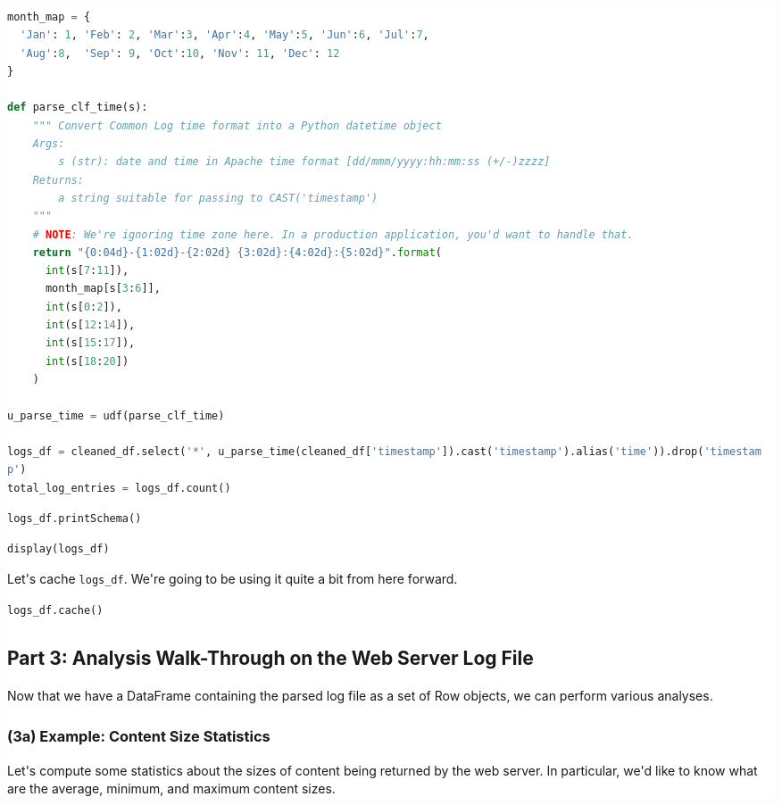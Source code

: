 
```python
month_map = {
  'Jan': 1, 'Feb': 2, 'Mar':3, 'Apr':4, 'May':5, 'Jun':6, 'Jul':7,
  'Aug':8,  'Sep': 9, 'Oct':10, 'Nov': 11, 'Dec': 12
}

def parse_clf_time(s):
    """ Convert Common Log time format into a Python datetime object
    Args:
        s (str): date and time in Apache time format [dd/mmm/yyyy:hh:mm:ss (+/-)zzzz]
    Returns:
        a string suitable for passing to CAST('timestamp')
    """
    # NOTE: We're ignoring time zone here. In a production application, you'd want to handle that.
    return "{0:04d}-{1:02d}-{2:02d} {3:02d}:{4:02d}:{5:02d}".format(
      int(s[7:11]),
      month_map[s[3:6]],
      int(s[0:2]),
      int(s[12:14]),
      int(s[15:17]),
      int(s[18:20])
    )

u_parse_time = udf(parse_clf_time)

logs_df = cleaned_df.select('*', u_parse_time(cleaned_df['timestamp']).cast('timestamp').alias('time')).drop('timestamp')
total_log_entries = logs_df.count()
```


```python
logs_df.printSchema()
```


```python
display(logs_df)
```

Let's cache `logs_df`. We're going to be using it quite a bit from here forward.


```python
logs_df.cache()
```

## Part 3: Analysis Walk-Through on the Web Server Log File

Now that we have a DataFrame containing the parsed log file as a set of Row objects, we can perform various analyses.

### (3a) Example: Content Size Statistics

Let's compute some statistics about the sizes of content being returned by the web server. In particular, we'd like to know what are the average, minimum, and maximum content sizes.
